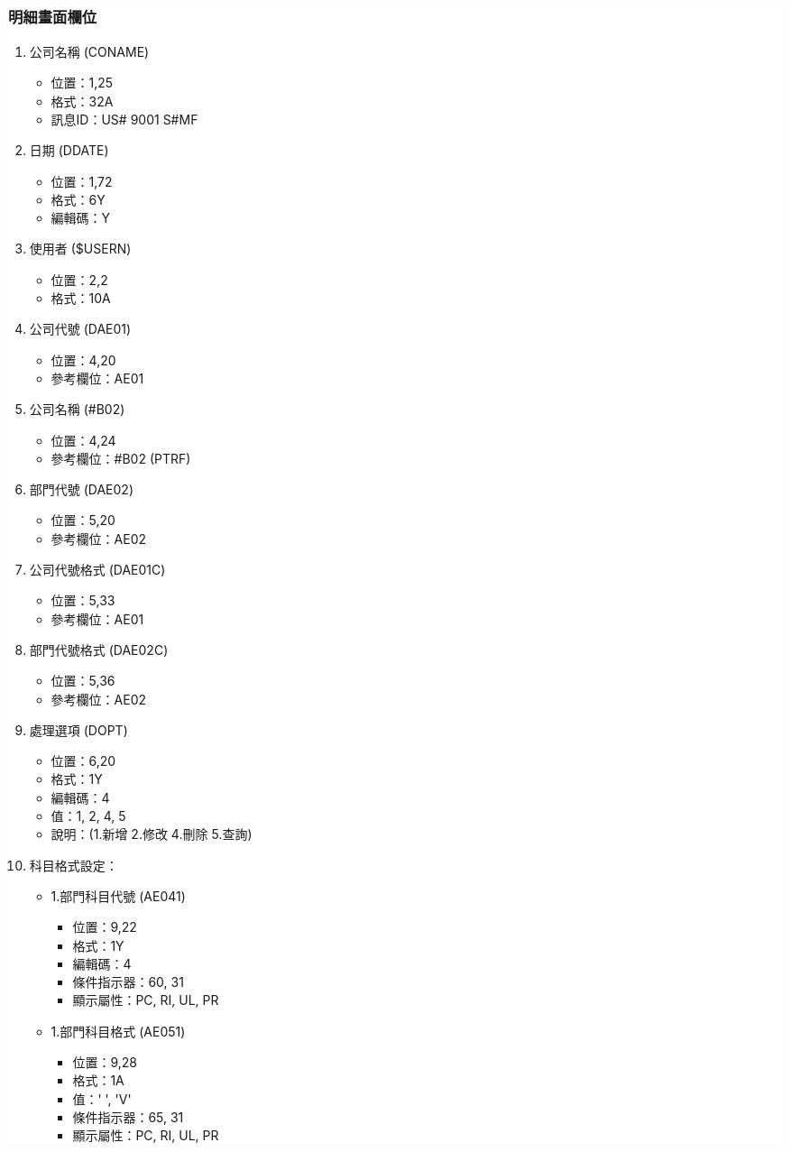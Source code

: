 ### 明細畫面欄位
1. 公司名稱 (CONAME)
   - 位置：1,25
   - 格式：32A
   - 訊息ID：US# 9001 S#MF

2. 日期 (DDATE)
   - 位置：1,72
   - 格式：6Y
   - 編輯碼：Y

3. 使用者 ($USERN)
   - 位置：2,2
   - 格式：10A

4. 公司代號 (DAE01)
   - 位置：4,20
   - 參考欄位：AE01

5. 公司名稱 (#B02)
   - 位置：4,24
   - 參考欄位：#B02 (PTRF)

6. 部門代號 (DAE02)
   - 位置：5,20
   - 參考欄位：AE02

7. 公司代號格式 (DAE01C)
   - 位置：5,33
   - 參考欄位：AE01

8. 部門代號格式 (DAE02C)
   - 位置：5,36
   - 參考欄位：AE02

9. 處理選項 (DOPT)
   - 位置：6,20
   - 格式：1Y
   - 編輯碼：4
   - 值：1, 2, 4, 5
   - 說明：(1.新增 2.修改 4.刪除 5.查詢)

10. 科目格式設定：
    - 1.部門科目代號 (AE041)
      - 位置：9,22
      - 格式：1Y
      - 編輯碼：4
      - 條件指示器：60, 31
      - 顯示屬性：PC, RI, UL, PR

    - 1.部門科目格式 (AE051)
      - 位置：9,28
      - 格式：1A
      - 值：' ', 'V'
      - 條件指示器：65, 31
      - 顯示屬性：PC, RI, UL, PR
